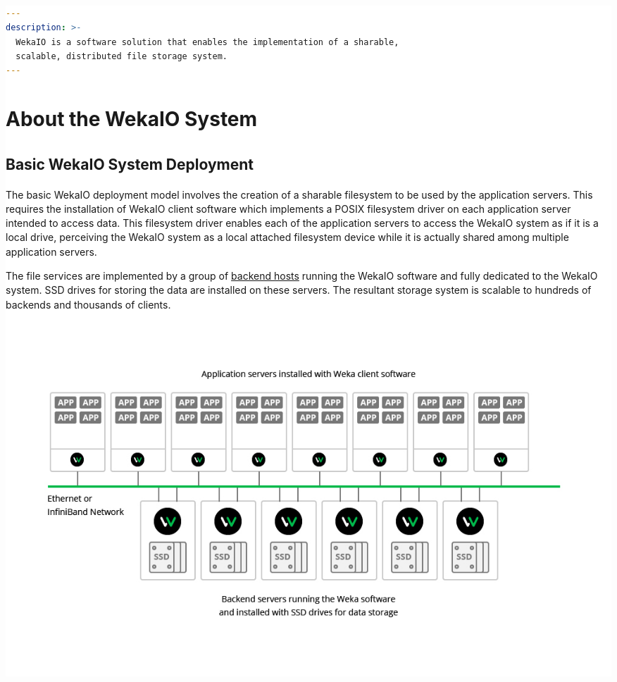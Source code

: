 ```yaml
---
description: >-
  WekaIO is a software solution that enables the implementation of a sharable,
  scalable, distributed file storage system.
---
```


# About the WekaIO System

## Basic WekaIO System Deployment <a id="basic-deployment-model"></a>

The basic WekaIO deployment model involves the creation of a sharable filesystem to be used by the application servers. This requires the installation of WekaIO client software which implements a POSIX filesystem driver on each application server intended to access data. This filesystem driver enables each of the application servers to access the WekaIO system as if it is a local drive, perceiving the WekaIO system as a local attached filesystem device while it is actually shared among multiple application servers.

The file services are implemented by a group of [backend hosts](glossary.md#backend-host) running the WekaIO software and fully dedicated to the WekaIO system. SSD drives for storing the data are installed on these servers. The resultant storage system is scalable to hundreds of backends and thousands of clients.

![](../.gitbook/assets/diagram-1a.jpg)
